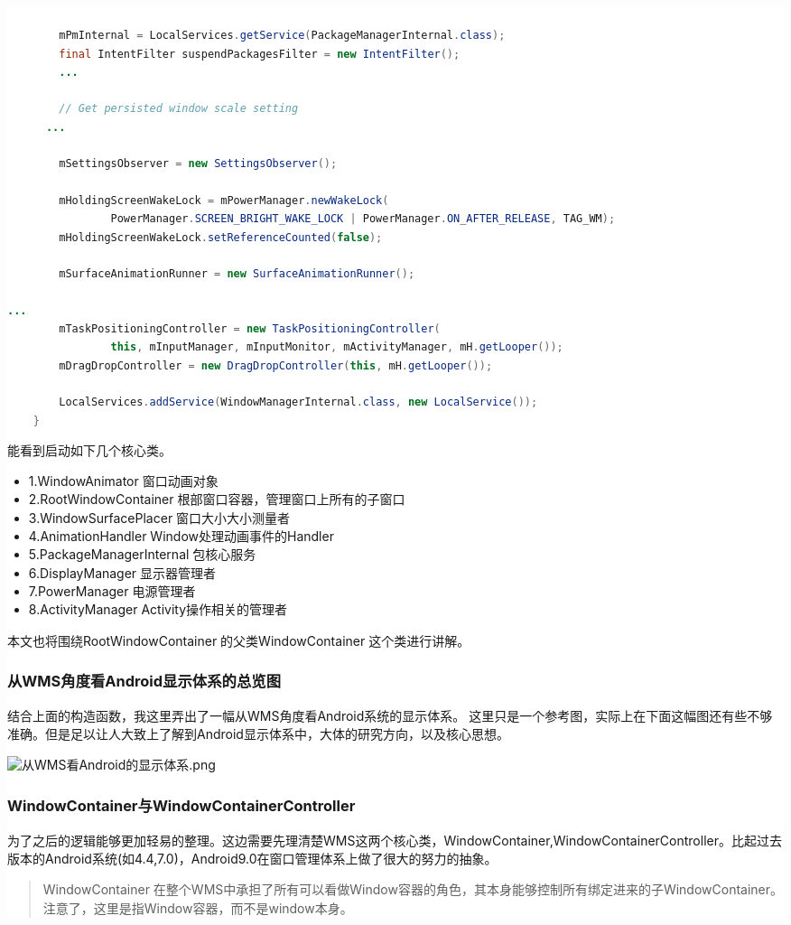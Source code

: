 ```java

        mPmInternal = LocalServices.getService(PackageManagerInternal.class);
        final IntentFilter suspendPackagesFilter = new IntentFilter();
        ...

        // Get persisted window scale setting
      ...

        mSettingsObserver = new SettingsObserver();

        mHoldingScreenWakeLock = mPowerManager.newWakeLock(
                PowerManager.SCREEN_BRIGHT_WAKE_LOCK | PowerManager.ON_AFTER_RELEASE, TAG_WM);
        mHoldingScreenWakeLock.setReferenceCounted(false);

        mSurfaceAnimationRunner = new SurfaceAnimationRunner();

...
        mTaskPositioningController = new TaskPositioningController(
                this, mInputManager, mInputMonitor, mActivityManager, mH.getLooper());
        mDragDropController = new DragDropController(this, mH.getLooper());

        LocalServices.addService(WindowManagerInternal.class, new LocalService());
    }
```
能看到启动如下几个核心类。
- 1.WindowAnimator 窗口动画对象
- 2.RootWindowContainer 根部窗口容器，管理窗口上所有的子窗口
- 3.WindowSurfacePlacer 窗口大小大小测量者
- 4.AnimationHandler Window处理动画事件的Handler
- 5.PackageManagerInternal 包核心服务
- 6.DisplayManager 显示器管理者
- 7.PowerManager 电源管理者 
- 8.ActivityManager Activity操作相关的管理者


本文也将围绕RootWindowContainer 的父类WindowContainer 这个类进行讲解。

### 从WMS角度看Android显示体系的总览图
结合上面的构造函数，我这里弄出了一幅从WMS角度看Android系统的显示体系。
这里只是一个参考图，实际上在下面这幅图还有些不够准确。但是足以让人大致上了解到Android显示体系中，大体的研究方向，以及核心思想。

![从WMS看Android的显示体系.png](https://upload-images.jianshu.io/upload_images/9880421-123d24d7c51f1e12.png?imageMogr2/auto-orient/strip%7CimageView2/2/w/1240)




### WindowContainer与WindowContainerController
为了之后的逻辑能够更加轻易的整理。这边需要先理清楚WMS这两个核心类，WindowContainer,WindowContainerController。比起过去版本的Android系统(如4.4,7.0)，Android9.0在窗口管理体系上做了很大的努力的抽象。

> WindowContainer 在整个WMS中承担了所有可以看做Window容器的角色，其本身能够控制所有绑定进来的子WindowContainer。注意了，这里是指Window容器，而不是window本身。
